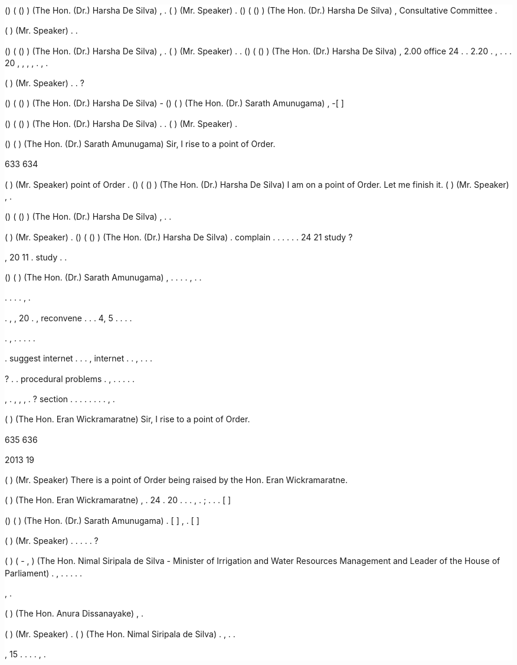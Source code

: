 () ( () ) (The Hon. (Dr.) Harsha De Silva) , . ( ) (Mr. Speaker) . () ( () ) (The Hon. (Dr.) Harsha De Silva) , Consultative Committee .

( ) (Mr. Speaker) . .

() ( () ) (The Hon. (Dr.) Harsha De Silva) , . ( ) (Mr. Speaker) . . () ( () ) (The Hon. (Dr.) Harsha De Silva) , 2.00 office 24 . . 2.20 . , . . . 20 , , , , . , .

( ) (Mr. Speaker) . . ?

() ( () ) (The Hon. (Dr.) Harsha De Silva) - () ( ) (The Hon. (Dr.) Sarath Amunugama) , -[ ]

() ( () ) (The Hon. (Dr.) Harsha De Silva) . . ( ) (Mr. Speaker) .

() ( ) (The Hon. (Dr.) Sarath Amunugama) Sir, I rise to a point of Order.

633 634

( ) (Mr. Speaker) point of Order . () ( () ) (The Hon. (Dr.) Harsha De Silva) I am on a point of Order. Let me finish it. ( ) (Mr. Speaker) , .

() ( () ) (The Hon. (Dr.) Harsha De Silva) , . .

( ) (Mr. Speaker) . () ( () ) (The Hon. (Dr.) Harsha De Silva) . complain . . . . . . 24 21 study ?

, 20 11 . study . .

() ( ) (The Hon. (Dr.) Sarath Amunugama) , . . . . , . .

. . . . , .

. , , 20 . , reconvene . . . 4, 5 . . . .

. , . . . . .

. suggest internet . . . , internet . . , . . .

? . . procedural problems . , . . . . .

, . , , , . ? section . . . . . . . . , .

( ) (The Hon. Eran Wickramaratne) Sir, I rise to a point of Order.

635 636

2013 19

( ) (Mr. Speaker) There is a point of Order being raised by the Hon. Eran Wickramaratne.

( ) (The Hon. Eran Wickramaratne) , . 24 . 20 . . . , . ; . . . [ ]

() ( ) (The Hon. (Dr.) Sarath Amunugama) . [ ] , . [ ]

( ) (Mr. Speaker) . . . . . ?

( ) ( - , ) (The Hon. Nimal Siripala de Silva - Minister of Irrigation and Water Resources Management and Leader of the House of Parliament) . , . . . . .

, .

( ) (The Hon. Anura Dissanayake) , .

( ) (Mr. Speaker) . ( ) (The Hon. Nimal Siripala de Silva) . , . .

, 15 . . . . , .
